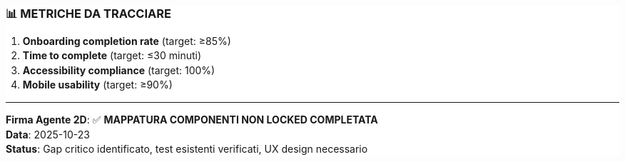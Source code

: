 ### **📊 METRICHE DA TRACCIARE**
1. **Onboarding completion rate** (target: ≥85%)
2. **Time to complete** (target: ≤30 minuti)
3. **Accessibility compliance** (target: 100%)
4. **Mobile usability** (target: ≥90%)

---

**Firma Agente 2D**: ✅ **MAPPATURA COMPONENTI NON LOCKED COMPLETATA**  
**Data**: 2025-10-23  
**Status**: Gap critico identificato, test esistenti verificati, UX design necessario
